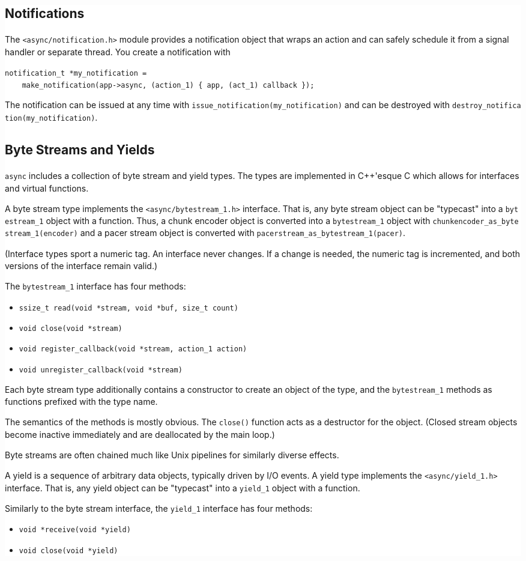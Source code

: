 ## Notifications

The `<async/notification.h>` module provides a notification object that wraps an
action and can safely schedule it from a signal handler or separate thread. You
create a notification with
```
notification_t *my_notification =
    make_notification(app->async, (action_1) { app, (act_1) callback });
```
The notification can be issued at any time with
`issue_notification(my_notification)` and can be destroyed with
`destroy_notification(my_notification)`.

## Byte Streams and Yields
`async` includes a collection of byte stream and yield types. The types are
implemented in C++'esque C which allows for interfaces and virtual functions.

A byte stream type implements the `<async/bytestream_1.h>` interface. That is,
any byte stream object can be "typecast" into a `bytestream_1` object with a
function. Thus, a chunk encoder object is converted into a `bytestream_1` object
with `chunkencoder_as_bytestream_1(encoder)` and a pacer stream object is
converted with `pacerstream_as_bytestream_1(pacer)`.

(Interface types sport a numeric tag. An interface never changes. If a change is
needed, the numeric tag is incremented, and both versions of the interface
remain valid.)

The `bytestream_1` interface has four methods:
- `ssize_t read(void *stream, void *buf, size_t count)`

- `void close(void *stream)`

- `void register_callback(void *stream, action_1 action)`

- `void unregister_callback(void *stream)`

Each byte stream type additionally contains a constructor to create an object of
the type, and the `bytestream_1` methods as functions prefixed with the type
name.

The semantics of the methods is mostly obvious. The `close()` function acts as a
destructor for the object. (Closed stream objects become inactive immediately
and are deallocated by the main loop.)

Byte streams are often chained much like Unix pipelines for similarly diverse
effects.

A yield is a sequence of arbitrary data objects, typically driven by I/O events.
A yield type implements the `<async/yield_1.h>` interface. That is, any yield
object can be "typecast" into a `yield_1` object with a function.

Similarly to the byte stream interface, the `yield_1` interface has four
methods:
- `void *receive(void *yield)`

- `void close(void *yield)`
